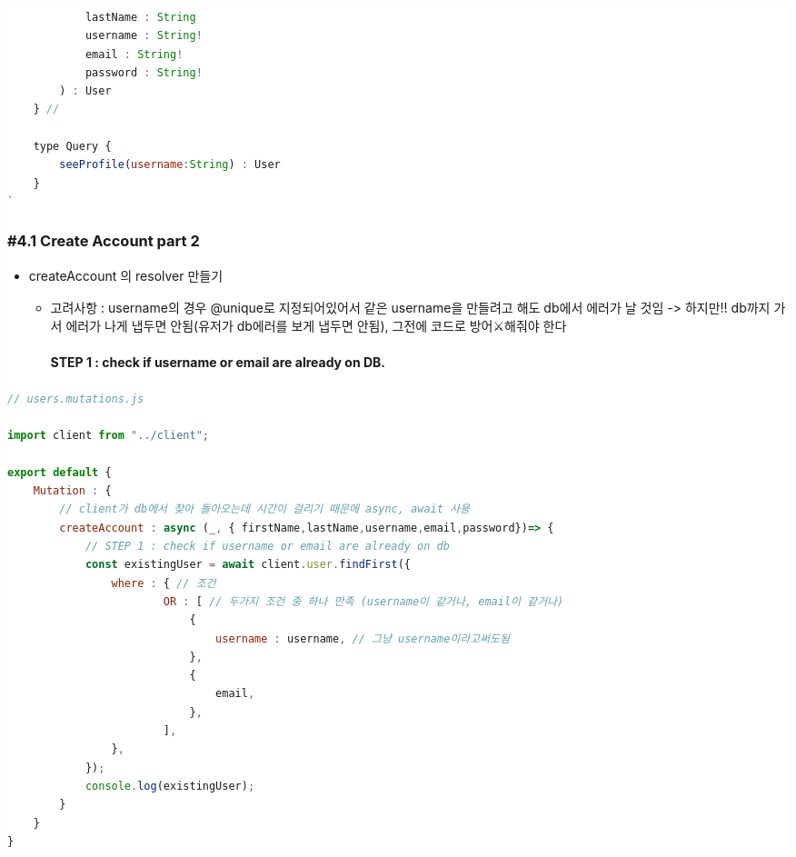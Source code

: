 ```js
            lastName : String
            username : String!
            email : String!
            password : String!
        ) : User
    } // 

	type Query {
        seeProfile(username:String) : User
    }
`
```



### #4.1 Create Account part 2

- createAccount 의 resolver 만들기

  - 고려사항 : username의 경우 @unique로 지정되어있어서 같은 username을 만들려고 해도 db에서 에러가 날 것임 -> 하지만!! db까지 가서 에러가 나게 냅두면 안됨(유저가 db에러를 보게 냅두면 안됨), 그전에 코드로 방어⚔해줘야 한다

    

    #### STEP 1 : check if username or email are already on DB.

```js
// users.mutations.js

import client from "../client";

export default {
    Mutation : {
        // client가 db에서 찾아 돌아오는데 시간이 걸리기 때문에 async, await 사용
        createAccount : async (_, { firstName,lastName,username,email,password})=> {
            // STEP 1 : check if username or email are already on db
            const existingUser = await client.user.findFirst({
                where : { // 조건
                        OR : [ // 두가지 조건 중 하나 만족 (username이 같거나, email이 같거나)
                            {
                                username : username, // 그냥 username이라고써도됨
                            },
                            {
                                email,
                            },
                        ],
                },
            });
            console.log(existingUser);
        }
    }
}
```

